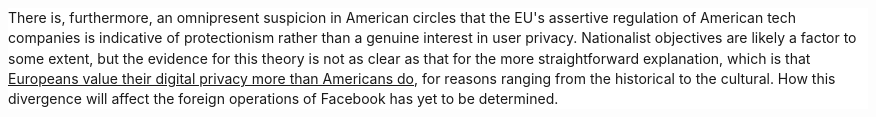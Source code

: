 There is, furthermore, an omnipresent suspicion in American circles that the EU's assertive regulation of American tech companies is indicative of protectionism rather than a genuine interest in user privacy. Nationalist objectives are likely a factor to some extent, but the evidence for this theory is not as clear as that for the more straightforward explanation, which is that [Europeans value their digital privacy more than Americans do](http://blogs.wsj.com/digits/2015/03/10/eu-seeks-to-tighten-data-privacy-laws/), for reasons ranging from the historical to the cultural. How this divergence will affect the foreign operations of Facebook has yet to be determined.
